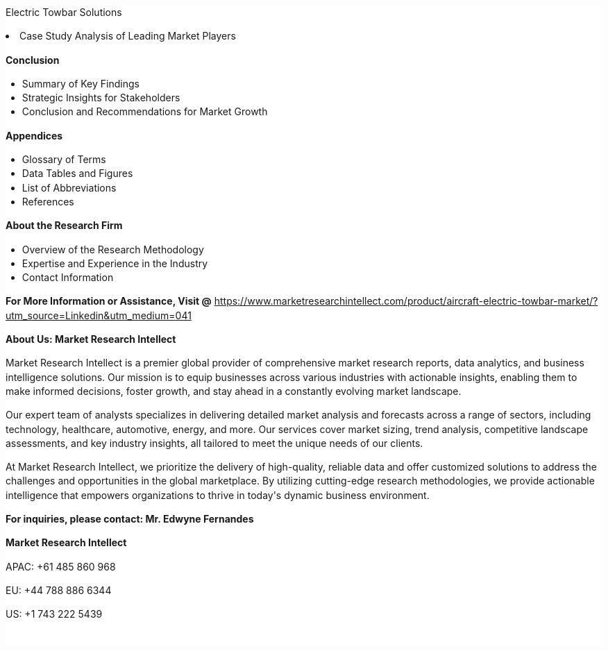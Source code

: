 Electric Towbar Solutions</li><li>Case Study Analysis of Leading Market Players</li></ul><p><strong>Conclusion</strong></p><ul><li>Summary of Key Findings</li><li>Strategic Insights for Stakeholders</li><li>Conclusion and Recommendations for Market Growth</li></ul><p><strong>Appendices</strong></p><ul><li>Glossary of Terms</li><li>Data Tables and Figures</li><li>List of Abbreviations</li><li>References</li></ul><p><strong>About the Research Firm</strong></p><ul><li>Overview of the Research Methodology</li><li>Expertise and Experience in the Industry</li><li>Contact Information</li></ul></div><div class="article-main__content" data-test-id="publishing-text-block"><p><span class="font-[700]"><strong>For More Information or Assistance, Visit @</strong>&nbsp;<a href="https://www.marketresearchintellect.com/product/aircraft-electric-towbar-market/?utm_source=Linkedin&utm_medium=041">https://www.marketresearchintellect.com/product/aircraft-electric-towbar-market/?utm_source=Linkedin&utm_medium=041</a></span></p><p><strong>About Us: Market Research Intellect</strong></p><p>Market Research Intellect is a premier global provider of comprehensive market research reports, data analytics, and business intelligence solutions. Our mission is to equip businesses across various industries with actionable insights, enabling them to make informed decisions, foster growth, and stay ahead in a constantly evolving market landscape.</p><p>Our expert team of analysts specializes in delivering detailed market analysis and forecasts across a range of sectors, including technology, healthcare, automotive, energy, and more. Our services cover market sizing, trend analysis, competitive landscape assessments, and key industry insights, all tailored to meet the unique needs of our clients.</p><p>At Market Research Intellect, we prioritize the delivery of high-quality, reliable data and offer customized solutions to address the challenges and opportunities in the global marketplace. By utilizing cutting-edge research methodologies, we provide actionable intelligence that empowers organizations to thrive in today's dynamic business environment.</p><p><strong>For inquiries, please contact: Mr. Edwyne Fernandes</strong></p><p><strong>Market Research Intellect</strong></p><p>APAC: +61 485 860 968</p><p>EU: +44 788 886 6344</p><p>US: +1 743 222 5439</p></div><div class="article-main__content" data-test-id="publishing-text-block">&nbsp;</div>
